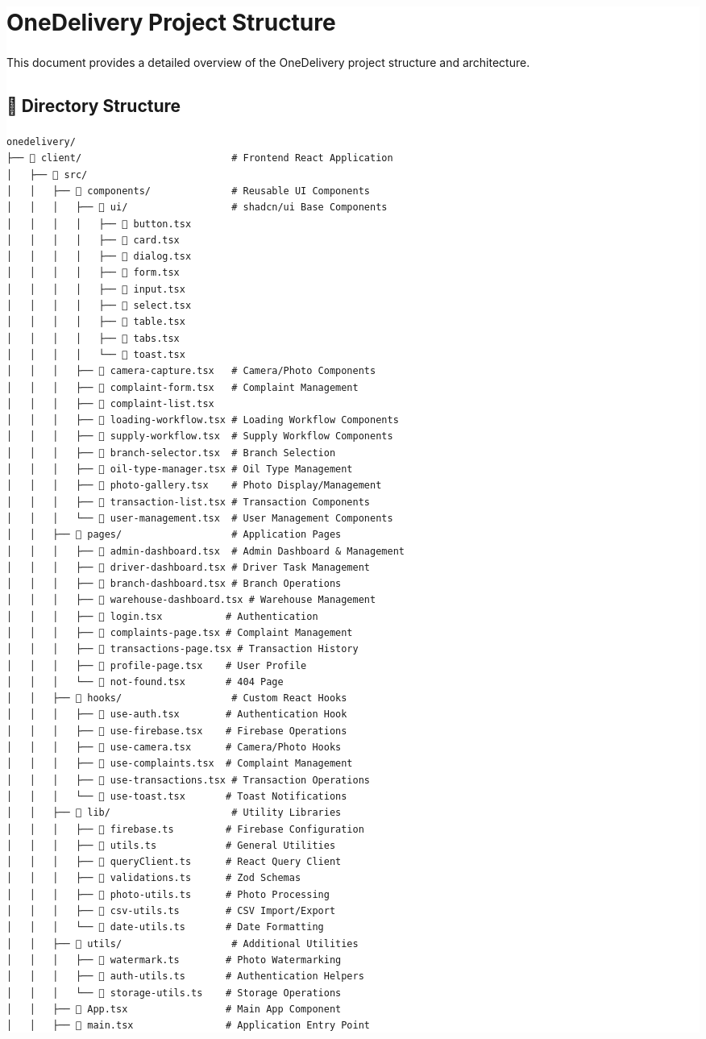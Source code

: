 # OneDelivery Project Structure

This document provides a detailed overview of the OneDelivery project structure and architecture.

## 📁 Directory Structure

```
onedelivery/
├── 📂 client/                          # Frontend React Application
│   ├── 📂 src/
│   │   ├── 📂 components/              # Reusable UI Components
│   │   │   ├── 📂 ui/                  # shadcn/ui Base Components
│   │   │   │   ├── 📄 button.tsx
│   │   │   │   ├── 📄 card.tsx
│   │   │   │   ├── 📄 dialog.tsx
│   │   │   │   ├── 📄 form.tsx
│   │   │   │   ├── 📄 input.tsx
│   │   │   │   ├── 📄 select.tsx
│   │   │   │   ├── 📄 table.tsx
│   │   │   │   ├── 📄 tabs.tsx
│   │   │   │   └── 📄 toast.tsx
│   │   │   ├── 📄 camera-capture.tsx   # Camera/Photo Components
│   │   │   ├── 📄 complaint-form.tsx   # Complaint Management
│   │   │   ├── 📄 complaint-list.tsx
│   │   │   ├── 📄 loading-workflow.tsx # Loading Workflow Components
│   │   │   ├── 📄 supply-workflow.tsx  # Supply Workflow Components
│   │   │   ├── 📄 branch-selector.tsx  # Branch Selection
│   │   │   ├── 📄 oil-type-manager.tsx # Oil Type Management
│   │   │   ├── 📄 photo-gallery.tsx    # Photo Display/Management
│   │   │   ├── 📄 transaction-list.tsx # Transaction Components
│   │   │   └── 📄 user-management.tsx  # User Management Components
│   │   ├── 📂 pages/                   # Application Pages
│   │   │   ├── 📄 admin-dashboard.tsx  # Admin Dashboard & Management
│   │   │   ├── 📄 driver-dashboard.tsx # Driver Task Management
│   │   │   ├── 📄 branch-dashboard.tsx # Branch Operations
│   │   │   ├── 📄 warehouse-dashboard.tsx # Warehouse Management
│   │   │   ├── 📄 login.tsx           # Authentication
│   │   │   ├── 📄 complaints-page.tsx # Complaint Management
│   │   │   ├── 📄 transactions-page.tsx # Transaction History
│   │   │   ├── 📄 profile-page.tsx    # User Profile
│   │   │   └── 📄 not-found.tsx       # 404 Page
│   │   ├── 📂 hooks/                   # Custom React Hooks
│   │   │   ├── 📄 use-auth.tsx        # Authentication Hook
│   │   │   ├── 📄 use-firebase.tsx    # Firebase Operations
│   │   │   ├── 📄 use-camera.tsx      # Camera/Photo Hooks
│   │   │   ├── 📄 use-complaints.tsx  # Complaint Management
│   │   │   ├── 📄 use-transactions.tsx # Transaction Operations
│   │   │   └── 📄 use-toast.tsx       # Toast Notifications
│   │   ├── 📂 lib/                     # Utility Libraries
│   │   │   ├── 📄 firebase.ts         # Firebase Configuration
│   │   │   ├── 📄 utils.ts            # General Utilities
│   │   │   ├── 📄 queryClient.ts      # React Query Client
│   │   │   ├── 📄 validations.ts      # Zod Schemas
│   │   │   ├── 📄 photo-utils.ts      # Photo Processing
│   │   │   ├── 📄 csv-utils.ts        # CSV Import/Export
│   │   │   └── 📄 date-utils.ts       # Date Formatting
│   │   ├── 📂 utils/                   # Additional Utilities
│   │   │   ├── 📄 watermark.ts        # Photo Watermarking
│   │   │   ├── 📄 auth-utils.ts       # Authentication Helpers
│   │   │   └── 📄 storage-utils.ts    # Storage Operations
│   │   ├── 📄 App.tsx                 # Main App Component
│   │   ├── 📄 main.tsx                # Application Entry Point
```